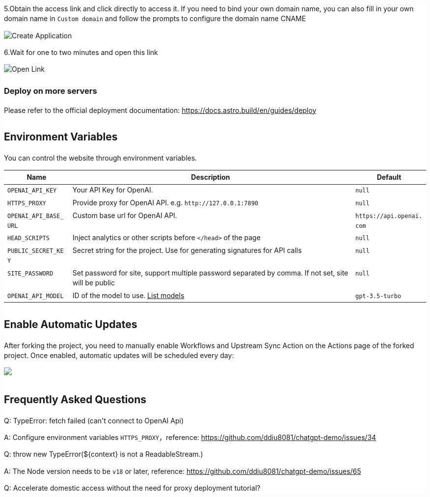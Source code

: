 5.Obtain the access link and click directly to access it. If you need to bind your own domain name, you can also fill in your own domain name in `Custom domain` and follow the prompts to configure the domain name CNAME

![Create Application](https://cdn.jsdelivr.net/gh/yzh990918/static@master/20230609/install-on-sealos-4.4esqkqu70z9c.webp)

6.Wait for one to two minutes and open this link

![Open Link](https://cdn.jsdelivr.net/gh/yzh990918/static@master/20230609/install-on-sealos-5.5cgfpee3zeyo.webp)

### Deploy on more servers

Please refer to the official deployment documentation: https://docs.astro.build/en/guides/deploy

## Environment Variables

You can control the website through environment variables.

| Name | Description | Default |
| --- | --- | --- |
| `OPENAI_API_KEY` | Your API Key for OpenAI. | `null` |
| `HTTPS_PROXY` | Provide proxy for OpenAI API. e.g. `http://127.0.0.1:7890` | `null` |
| `OPENAI_API_BASE_URL` | Custom base url for OpenAI API. | `https://api.openai.com` |
| `HEAD_SCRIPTS` | Inject analytics or other scripts before `</head>` of the page | `null` |
| `PUBLIC_SECRET_KEY` | Secret string for the project. Use for generating signatures for API calls | `null` |
| `SITE_PASSWORD` | Set password for site, support multiple password separated by comma. If not set, site will be public | `null` |
| `OPENAI_API_MODEL` | ID of the model to use. [List models](https://platform.openai.com/docs/api-reference/models/list) | `gpt-3.5-turbo` |

## Enable Automatic Updates

After forking the project, you need to manually enable Workflows and Upstream Sync Action on the Actions page of the forked project. Once enabled, automatic updates will be scheduled every day:

![](https://cdn.jsdelivr.net/gh/yzh990918/static@master/20230518/image.2hhnrsrd2t1c.webp)


## Frequently Asked Questions

Q: TypeError: fetch failed (can't connect to OpenAI Api)

A: Configure environment variables `HTTPS_PROXY`，reference: https://github.com/ddiu8081/chatgpt-demo/issues/34

Q: throw new TypeError(${context} is not a ReadableStream.)

A: The Node version needs to be `v18` or later, reference: https://github.com/ddiu8081/chatgpt-demo/issues/65

Q: Accelerate domestic access without the need for proxy deployment tutorial?
